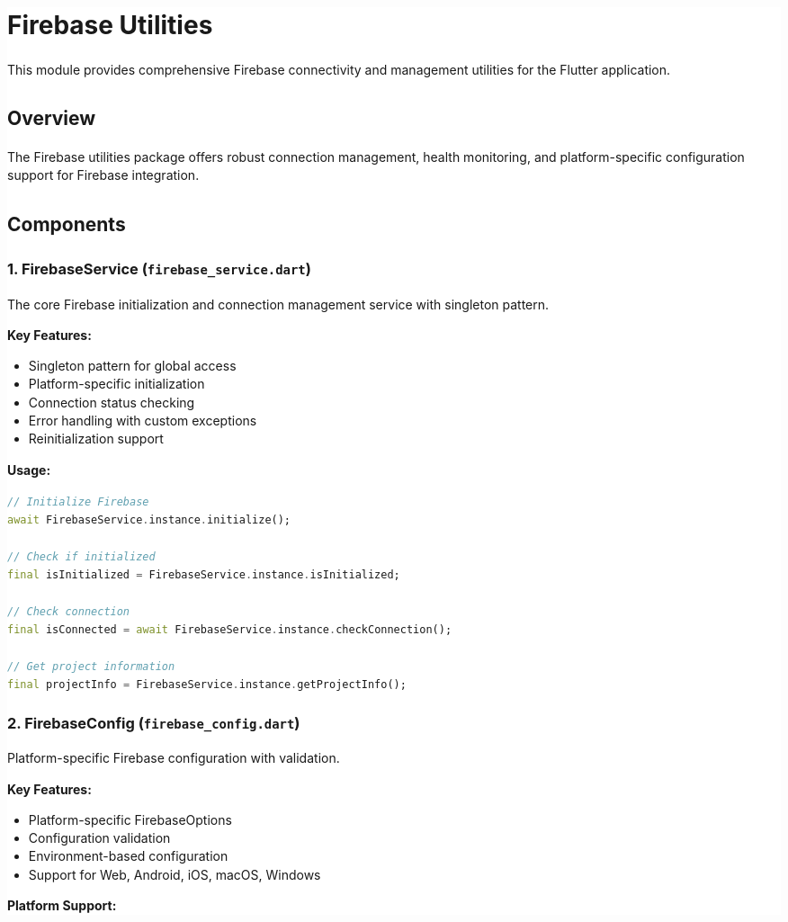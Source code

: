 # Firebase Utilities

This module provides comprehensive Firebase connectivity and management utilities for the Flutter application.

## Overview

The Firebase utilities package offers robust connection management, health monitoring, and platform-specific configuration support for Firebase integration.

## Components

### 1. FirebaseService (`firebase_service.dart`)

The core Firebase initialization and connection management service with singleton pattern.

**Key Features:**

- Singleton pattern for global access
- Platform-specific initialization
- Connection status checking
- Error handling with custom exceptions
- Reinitialization support

**Usage:**

```dart
// Initialize Firebase
await FirebaseService.instance.initialize();

// Check if initialized
final isInitialized = FirebaseService.instance.isInitialized;

// Check connection
final isConnected = await FirebaseService.instance.checkConnection();

// Get project information
final projectInfo = FirebaseService.instance.getProjectInfo();
```

### 2. FirebaseConfig (`firebase_config.dart`)

Platform-specific Firebase configuration with validation.

**Key Features:**

- Platform-specific FirebaseOptions
- Configuration validation
- Environment-based configuration
- Support for Web, Android, iOS, macOS, Windows

**Platform Support:**
